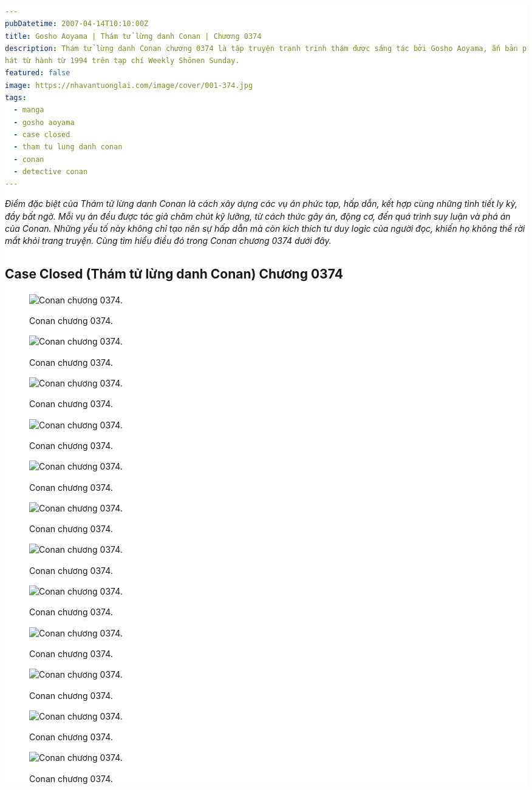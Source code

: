 ```yaml
---
pubDatetime: 2007-04-14T10:10:00Z
title: Gosho Aoyama | Thám tử lừng danh Conan | Chương 0374
description: Thám tử lừng danh Conan chương 0374 là tập truyện tranh trinh thám được sáng tác bởi Gosho Aoyama, ấn bản phát từ hành từ 1994 trên tạp chí Weekly Shōnen Sunday.
featured: false
image: https://nhavantuonglai.com/image/cover/001-374.jpg
tags:
  - manga
  - gosho aoyama
  - case closed
  - tham tu lung danh conan
  - conan
  - detective conan
---
```


_Điểm đặc biệt của Thám tử lừng danh Conan là cách xây dựng các vụ án phức tạp, hấp dẫn, kết hợp cùng những tình tiết ly kỳ, đầy bất ngờ. Mỗi vụ án đều được tác giả chăm chút kỹ lưỡng, từ cách thức gây án, động cơ, đến quá trình suy luận và phá án của Conan. Những yếu tố này không chỉ tạo nên sự hấp dẫn mà còn kích thích tư duy logic của người đọc, khiến họ không thể rời mắt khỏi trang truyện. Cùng tìm hiểu điều đó trong Conan chương 0374 dưới đây._

## Case Closed (Thám tử lừng danh Conan) Chương 0374

<figure><img src="https://manga.nhavantuonglai.com/gosho-aoyama/case-closed/0374-01.jpg" alt="Conan chương 0374." title="Conan chương 0374." height=100% width=100%><figcaption></p>Conan chương 0374.</p></figcaption></figure>

<figure><img src="https://manga.nhavantuonglai.com/gosho-aoyama/case-closed/0374-02.jpg" alt="Conan chương 0374." title="Conan chương 0374." height=100% width=100%><figcaption></p>Conan chương 0374.</p></figcaption></figure>

<figure><img src="https://manga.nhavantuonglai.com/gosho-aoyama/case-closed/0374-03.jpg" alt="Conan chương 0374." title="Conan chương 0374." height=100% width=100%><figcaption></p>Conan chương 0374.</p></figcaption></figure>

<figure><img src="https://manga.nhavantuonglai.com/gosho-aoyama/case-closed/0374-04.jpg" alt="Conan chương 0374." title="Conan chương 0374." height=100% width=100%><figcaption></p>Conan chương 0374.</p></figcaption></figure>

<figure><img src="https://manga.nhavantuonglai.com/gosho-aoyama/case-closed/0374-05.jpg" alt="Conan chương 0374." title="Conan chương 0374." height=100% width=100%><figcaption></p>Conan chương 0374.</p></figcaption></figure>

<figure><img src="https://manga.nhavantuonglai.com/gosho-aoyama/case-closed/0374-06.jpg" alt="Conan chương 0374." title="Conan chương 0374." height=100% width=100%><figcaption></p>Conan chương 0374.</p></figcaption></figure>

<figure><img src="https://manga.nhavantuonglai.com/gosho-aoyama/case-closed/0374-07.jpg" alt="Conan chương 0374." title="Conan chương 0374." height=100% width=100%><figcaption></p>Conan chương 0374.</p></figcaption></figure>

<figure><img src="https://manga.nhavantuonglai.com/gosho-aoyama/case-closed/0374-08.jpg" alt="Conan chương 0374." title="Conan chương 0374." height=100% width=100%><figcaption></p>Conan chương 0374.</p></figcaption></figure>

<figure><img src="https://manga.nhavantuonglai.com/gosho-aoyama/case-closed/0374-09.jpg" alt="Conan chương 0374." title="Conan chương 0374." height=100% width=100%><figcaption></p>Conan chương 0374.</p></figcaption></figure>

<figure><img src="https://manga.nhavantuonglai.com/gosho-aoyama/case-closed/0374-10.jpg" alt="Conan chương 0374." title="Conan chương 0374." height=100% width=100%><figcaption></p>Conan chương 0374.</p></figcaption></figure>

<figure><img src="https://manga.nhavantuonglai.com/gosho-aoyama/case-closed/0374-11.jpg" alt="Conan chương 0374." title="Conan chương 0374." height=100% width=100%><figcaption></p>Conan chương 0374.</p></figcaption></figure>

<figure><img src="https://manga.nhavantuonglai.com/gosho-aoyama/case-closed/0374-12.jpg" alt="Conan chương 0374." title="Conan chương 0374." height=100% width=100%><figcaption></p>Conan chương 0374.</p></figcaption></figure>
